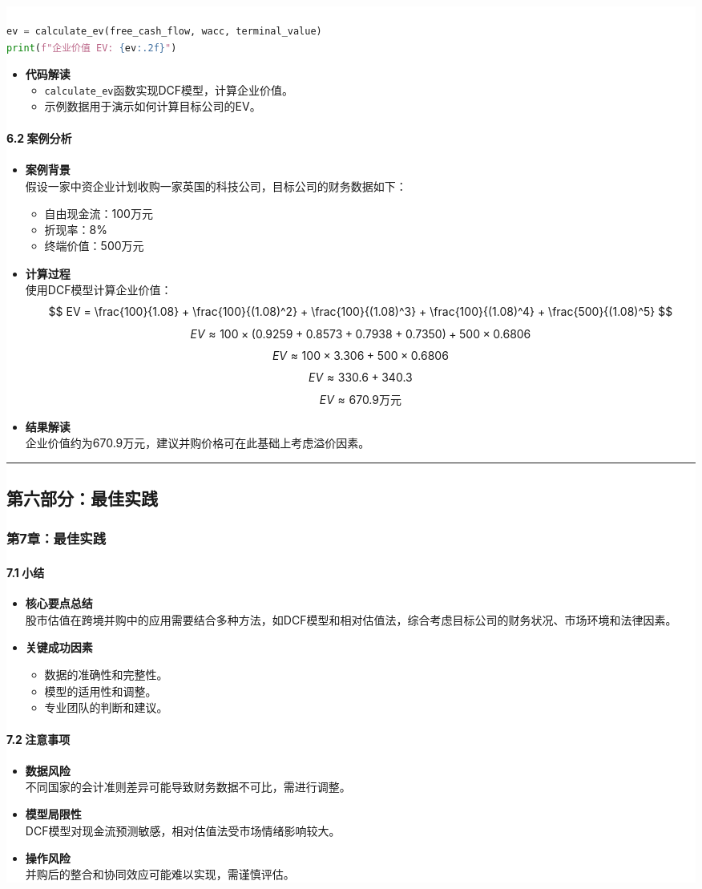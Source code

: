   ```python

  ev = calculate_ev(free_cash_flow, wacc, terminal_value)
  print(f"企业价值 EV: {ev:.2f}")
  ```

- **代码解读**  
  - `calculate_ev`函数实现DCF模型，计算企业价值。  
  - 示例数据用于演示如何计算目标公司的EV。

#### 6.2 案例分析

- **案例背景**  
  假设一家中资企业计划收购一家英国的科技公司，目标公司的财务数据如下：  
  - 自由现金流：100万元  
  - 折现率：8%  
  - 终端价值：500万元  

- **计算过程**  
  使用DCF模型计算企业价值：  
  $$ EV = \frac{100}{1.08} + \frac{100}{(1.08)^2} + \frac{100}{(1.08)^3} + \frac{100}{(1.08)^4} + \frac{500}{(1.08)^5} $$
  $$ EV ≈ 100 \times (0.9259 + 0.8573 + 0.7938 + 0.7350) + 500 \times 0.6806 $$
  $$ EV ≈ 100 \times 3.306 + 500 \times 0.6806 $$
  $$ EV ≈ 330.6 + 340.3 $$
  $$ EV ≈ 670.9 \text{万元} $$

- **结果解读**  
  企业价值约为670.9万元，建议并购价格可在此基础上考虑溢价因素。

---

## 第六部分：最佳实践

### 第7章：最佳实践

#### 7.1 小结

- **核心要点总结**  
  股市估值在跨境并购中的应用需要结合多种方法，如DCF模型和相对估值法，综合考虑目标公司的财务状况、市场环境和法律因素。

- **关键成功因素**  
  - 数据的准确性和完整性。  
  - 模型的适用性和调整。  
  - 专业团队的判断和建议。

#### 7.2 注意事项

- **数据风险**  
  不同国家的会计准则差异可能导致财务数据不可比，需进行调整。

- **模型局限性**  
  DCF模型对现金流预测敏感，相对估值法受市场情绪影响较大。

- **操作风险**  
  并购后的整合和协同效应可能难以实现，需谨慎评估。
